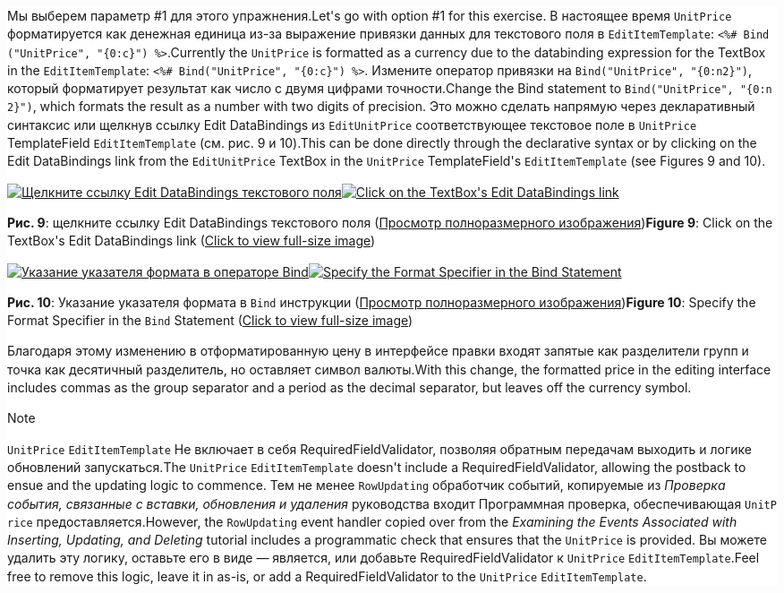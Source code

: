 <span data-ttu-id="82478-224">Мы выберем параметр #1 для этого упражнения.</span><span class="sxs-lookup"><span data-stu-id="82478-224">Let's go with option #1 for this exercise.</span></span> <span data-ttu-id="82478-225">В настоящее время `UnitPrice` форматируется как денежная единица из-за выражение привязки данных для текстового поля в `EditItemTemplate`: `<%# Bind("UnitPrice", "{0:c}") %>`.</span><span class="sxs-lookup"><span data-stu-id="82478-225">Currently the `UnitPrice` is formatted as a currency due to the databinding expression for the TextBox in the `EditItemTemplate`: `<%# Bind("UnitPrice", "{0:c}") %>`.</span></span> <span data-ttu-id="82478-226">Измените оператор привязки на `Bind("UnitPrice", "{0:n2}")`, который форматирует результат как число с двумя цифрами точности.</span><span class="sxs-lookup"><span data-stu-id="82478-226">Change the Bind statement to `Bind("UnitPrice", "{0:n2}")`, which formats the result as a number with two digits of precision.</span></span> <span data-ttu-id="82478-227">Это можно сделать напрямую через декларативный синтаксис или щелкнув ссылку Edit DataBindings из `EditUnitPrice` соответствующее текстовое поле в `UnitPrice` TemplateField `EditItemTemplate` (см. рис. 9 и 10).</span><span class="sxs-lookup"><span data-stu-id="82478-227">This can be done directly through the declarative syntax or by clicking on the Edit DataBindings link from the `EditUnitPrice` TextBox in the `UnitPrice` TemplateField's `EditItemTemplate` (see Figures 9 and 10).</span></span>


<span data-ttu-id="82478-228">[![Щелкните ссылку Edit DataBindings текстового поля](adding-validation-controls-to-the-editing-and-inserting-interfaces-cs/_static/image26.png)](adding-validation-controls-to-the-editing-and-inserting-interfaces-cs/_static/image25.png)</span><span class="sxs-lookup"><span data-stu-id="82478-228">[![Click on the TextBox's Edit DataBindings link](adding-validation-controls-to-the-editing-and-inserting-interfaces-cs/_static/image26.png)](adding-validation-controls-to-the-editing-and-inserting-interfaces-cs/_static/image25.png)</span></span>

<span data-ttu-id="82478-229">**Рис. 9**: щелкните ссылку Edit DataBindings текстового поля ([Просмотр полноразмерного изображения](adding-validation-controls-to-the-editing-and-inserting-interfaces-cs/_static/image27.png))</span><span class="sxs-lookup"><span data-stu-id="82478-229">**Figure 9**: Click on the TextBox's Edit DataBindings link ([Click to view full-size image](adding-validation-controls-to-the-editing-and-inserting-interfaces-cs/_static/image27.png))</span></span>


<span data-ttu-id="82478-230">[![Указание указателя формата в операторе Bind](adding-validation-controls-to-the-editing-and-inserting-interfaces-cs/_static/image29.png)](adding-validation-controls-to-the-editing-and-inserting-interfaces-cs/_static/image28.png)</span><span class="sxs-lookup"><span data-stu-id="82478-230">[![Specify the Format Specifier in the Bind Statement](adding-validation-controls-to-the-editing-and-inserting-interfaces-cs/_static/image29.png)](adding-validation-controls-to-the-editing-and-inserting-interfaces-cs/_static/image28.png)</span></span>

<span data-ttu-id="82478-231">**Рис. 10**: Указание указателя формата в `Bind` инструкции ([Просмотр полноразмерного изображения](adding-validation-controls-to-the-editing-and-inserting-interfaces-cs/_static/image30.png))</span><span class="sxs-lookup"><span data-stu-id="82478-231">**Figure 10**: Specify the Format Specifier in the `Bind` Statement ([Click to view full-size image](adding-validation-controls-to-the-editing-and-inserting-interfaces-cs/_static/image30.png))</span></span>


<span data-ttu-id="82478-232">Благодаря этому изменению в отформатированную цену в интерфейсе правки входят запятые как разделители групп и точка как десятичный разделитель, но оставляет символ валюты.</span><span class="sxs-lookup"><span data-stu-id="82478-232">With this change, the formatted price in the editing interface includes commas as the group separator and a period as the decimal separator, but leaves off the currency symbol.</span></span>

> [!NOTE]
> <span data-ttu-id="82478-233">`UnitPrice` `EditItemTemplate` Не включает в себя RequiredFieldValidator, позволяя обратным передачам выходить и логике обновлений запускаться.</span><span class="sxs-lookup"><span data-stu-id="82478-233">The `UnitPrice` `EditItemTemplate` doesn't include a RequiredFieldValidator, allowing the postback to ensue and the updating logic to commence.</span></span> <span data-ttu-id="82478-234">Тем не менее `RowUpdating` обработчик событий, копируемые из *Проверка события, связанные с вставки, обновления и удаления* руководства входит Программная проверка, обеспечивающая `UnitPrice` предоставляется.</span><span class="sxs-lookup"><span data-stu-id="82478-234">However, the `RowUpdating` event handler copied over from the *Examining the Events Associated with Inserting, Updating, and Deleting* tutorial includes a programmatic check that ensures that the `UnitPrice` is provided.</span></span> <span data-ttu-id="82478-235">Вы можете удалить эту логику, оставьте его в виде — является, или добавьте RequiredFieldValidator к `UnitPrice` `EditItemTemplate`.</span><span class="sxs-lookup"><span data-stu-id="82478-235">Feel free to remove this logic, leave it in as-is, or add a RequiredFieldValidator to the `UnitPrice` `EditItemTemplate`.</span></span>
